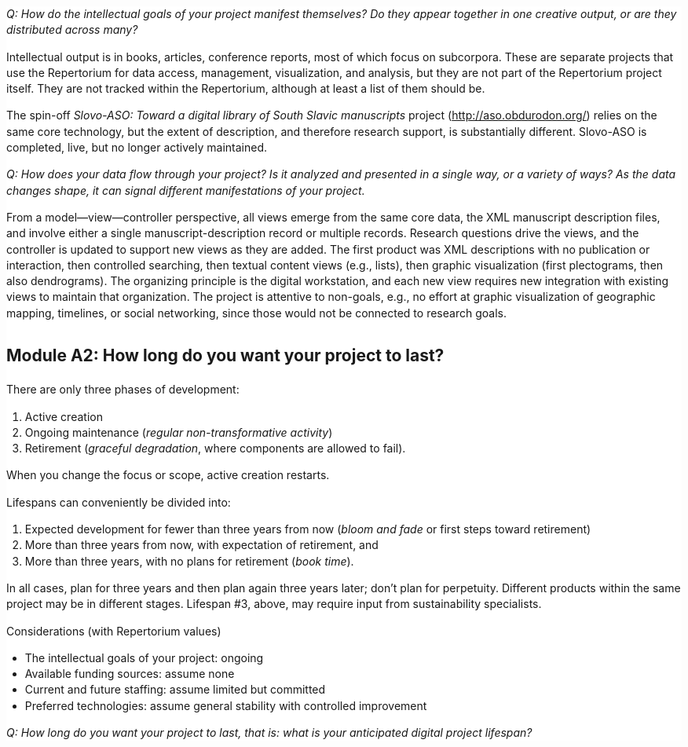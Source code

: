 _Q: How do the intellectual goals of your project manifest themselves? Do they appear together in one creative output, or are they distributed across many?_

Intellectual output is in books, articles, conference reports, most of which focus on subcorpora. These are separate projects that use the Repertorium for data access, management, visualization, and analysis, but they are not part of the Repertorium project itself. They are not tracked within the Repertorium, although at least a list of them should be.

The spin-off _Slovo-ASO: Toward a digital library of South Slavic manuscripts_ project (<http://aso.obdurodon.org/>) relies on the same core technology, but the extent of description, and therefore research support, is substantially different. Slovo-ASO is completed, live, but no longer actively maintained.

_Q: How does your data flow through your project? Is it analyzed and presented in a single way, or a variety of ways? As the data changes shape, it can signal different manifestations of your project._

From a model—view—controller perspective, all views emerge from the same core data, the XML manuscript description files, and involve either a single manuscript-description record or multiple records. Research questions drive the views, and the controller is updated to support new views as they are added. The first product was XML descriptions with no publication or interaction, then controlled searching, then textual content views (e.g., lists), then graphic visualization (first plectograms, then also dendrograms). The organizing principle is the digital workstation, and each new view requires new integration with existing views to maintain that organization. The project is attentive to non-goals, e.g., no effort at graphic visualization of geographic mapping, timelines, or social networking, since those would not be connected to research goals.

## Module A2: How long do you want your project to last?

There are only three phases of development:

1. Active creation
2. Ongoing maintenance (_regular non-transformative activity_)
3. Retirement (_graceful degradation_, where components are allowed to fail).

When you change the focus or scope, active creation restarts. 

Lifespans can conveniently be divided into:

1. Expected development for fewer than three years from now (_bloom and fade_ or first steps toward retirement)
2. More than three years from now, with expectation of retirement, and
3. More than three years, with no plans for retirement (_book time_). 

In all cases, plan for three years and then plan again three years later; don’t plan for perpetuity. Different products within the same project may be in different stages. Lifespan #3, above, may require input from sustainability specialists.

Considerations (with Repertorium values)

* The intellectual goals of your project: ongoing
* Available funding sources: assume none
* Current and future staffing: assume limited but committed
* Preferred technologies: assume general stability with controlled improvement

_Q: How long do you want your project to last, that is: what is your anticipated digital project lifespan?_

